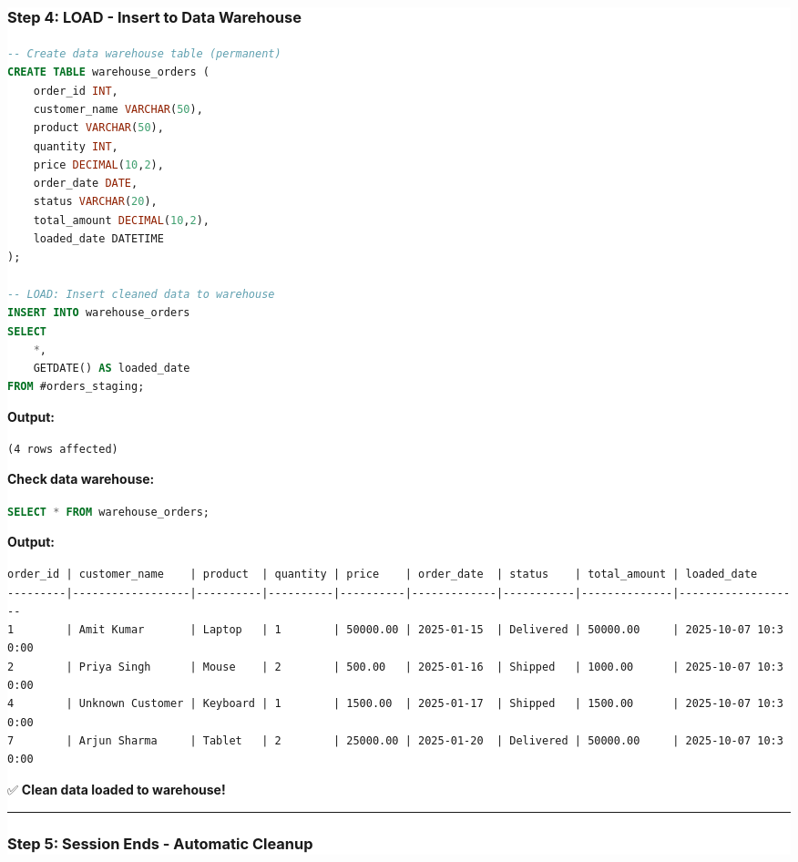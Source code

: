 ### Step 4: LOAD - Insert to Data Warehouse

```sql
-- Create data warehouse table (permanent)
CREATE TABLE warehouse_orders (
    order_id INT,
    customer_name VARCHAR(50),
    product VARCHAR(50),
    quantity INT,
    price DECIMAL(10,2),
    order_date DATE,
    status VARCHAR(20),
    total_amount DECIMAL(10,2),
    loaded_date DATETIME
);

-- LOAD: Insert cleaned data to warehouse
INSERT INTO warehouse_orders
SELECT 
    *,
    GETDATE() AS loaded_date
FROM #orders_staging;
```

**Output:**
```
(4 rows affected)
```

**Check data warehouse:**
```sql
SELECT * FROM warehouse_orders;
```

**Output:**
```
order_id | customer_name    | product  | quantity | price    | order_date  | status    | total_amount | loaded_date
---------|------------------|----------|----------|----------|-------------|-----------|--------------|-------------------
1        | Amit Kumar       | Laptop   | 1        | 50000.00 | 2025-01-15  | Delivered | 50000.00     | 2025-10-07 10:30:00
2        | Priya Singh      | Mouse    | 2        | 500.00   | 2025-01-16  | Shipped   | 1000.00      | 2025-10-07 10:30:00
4        | Unknown Customer | Keyboard | 1        | 1500.00  | 2025-01-17  | Shipped   | 1500.00      | 2025-10-07 10:30:00
7        | Arjun Sharma     | Tablet   | 2        | 25000.00 | 2025-01-20  | Delivered | 50000.00     | 2025-10-07 10:30:00
```

✅ **Clean data loaded to warehouse!**

---

### Step 5: Session Ends - Automatic Cleanup

